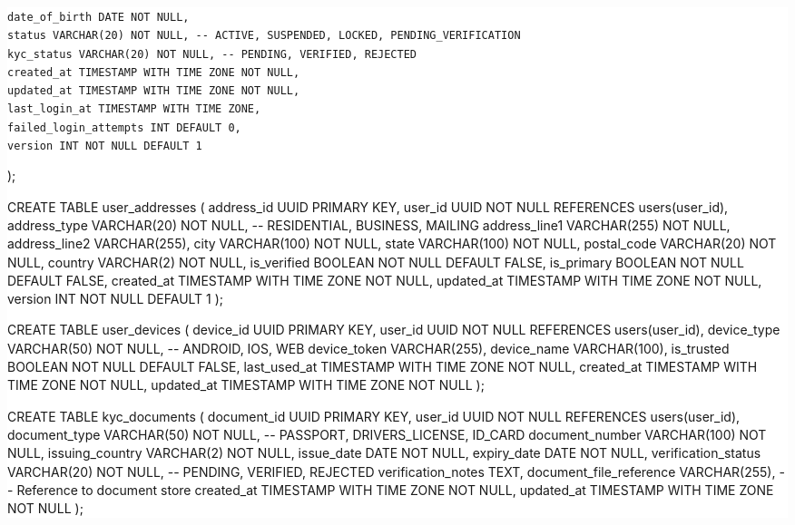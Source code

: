     date_of_birth DATE NOT NULL,
    status VARCHAR(20) NOT NULL, -- ACTIVE, SUSPENDED, LOCKED, PENDING_VERIFICATION
    kyc_status VARCHAR(20) NOT NULL, -- PENDING, VERIFIED, REJECTED
    created_at TIMESTAMP WITH TIME ZONE NOT NULL,
    updated_at TIMESTAMP WITH TIME ZONE NOT NULL,
    last_login_at TIMESTAMP WITH TIME ZONE,
    failed_login_attempts INT DEFAULT 0,
    version INT NOT NULL DEFAULT 1
);

CREATE TABLE user_addresses (
    address_id UUID PRIMARY KEY,
    user_id UUID NOT NULL REFERENCES users(user_id),
    address_type VARCHAR(20) NOT NULL, -- RESIDENTIAL, BUSINESS, MAILING
    address_line1 VARCHAR(255) NOT NULL,
    address_line2 VARCHAR(255),
    city VARCHAR(100) NOT NULL,
    state VARCHAR(100) NOT NULL,
    postal_code VARCHAR(20) NOT NULL,
    country VARCHAR(2) NOT NULL,
    is_verified BOOLEAN NOT NULL DEFAULT FALSE,
    is_primary BOOLEAN NOT NULL DEFAULT FALSE,
    created_at TIMESTAMP WITH TIME ZONE NOT NULL,
    updated_at TIMESTAMP WITH TIME ZONE NOT NULL,
    version INT NOT NULL DEFAULT 1
);

CREATE TABLE user_devices (
    device_id UUID PRIMARY KEY,
    user_id UUID NOT NULL REFERENCES users(user_id),
    device_type VARCHAR(50) NOT NULL, -- ANDROID, IOS, WEB
    device_token VARCHAR(255),
    device_name VARCHAR(100),
    is_trusted BOOLEAN NOT NULL DEFAULT FALSE,
    last_used_at TIMESTAMP WITH TIME ZONE NOT NULL,
    created_at TIMESTAMP WITH TIME ZONE NOT NULL,
    updated_at TIMESTAMP WITH TIME ZONE NOT NULL
);

CREATE TABLE kyc_documents (
    document_id UUID PRIMARY KEY,
    user_id UUID NOT NULL REFERENCES users(user_id),
    document_type VARCHAR(50) NOT NULL, -- PASSPORT, DRIVERS_LICENSE, ID_CARD
    document_number VARCHAR(100) NOT NULL,
    issuing_country VARCHAR(2) NOT NULL,
    issue_date DATE NOT NULL,
    expiry_date DATE NOT NULL,
    verification_status VARCHAR(20) NOT NULL, -- PENDING, VERIFIED, REJECTED
    verification_notes TEXT,
    document_file_reference VARCHAR(255), -- Reference to document store
    created_at TIMESTAMP WITH TIME ZONE NOT NULL,
    updated_at TIMESTAMP WITH TIME ZONE NOT NULL
);
